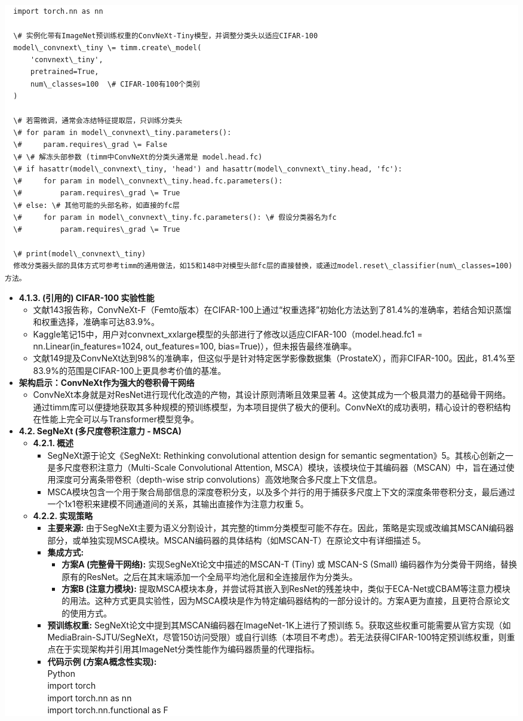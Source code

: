       import torch.nn as nn

      \# 实例化带有ImageNet预训练权重的ConvNeXt-Tiny模型，并调整分类头以适应CIFAR-100  
      model\_convnext\_tiny \= timm.create\_model(  
          'convnext\_tiny',  
          pretrained=True,  
          num\_classes=100  \# CIFAR-100有100个类别  
      )

      \# 若需微调，通常会冻结特征提取层，只训练分类头  
      \# for param in model\_convnext\_tiny.parameters():  
      \#     param.requires\_grad \= False  
      \# \# 解冻头部参数 (timm中ConvNeXt的分类头通常是 model.head.fc)  
      \# if hasattr(model\_convnext\_tiny, 'head') and hasattr(model\_convnext\_tiny.head, 'fc'):  
      \#     for param in model\_convnext\_tiny.head.fc.parameters():  
      \#         param.requires\_grad \= True  
      \# else: \# 其他可能的头部名称，如直接的fc层  
      \#     for param in model\_convnext\_tiny.fc.parameters(): \# 假设分类器名为fc  
      \#         param.requires\_grad \= True

      \# print(model\_convnext\_tiny)  
      修改分类器头部的具体方式可参考timm的通用做法，如15和148中对模型头部fc层的直接替换，或通过model.reset\_classifier(num\_classes=100)方法。  
  * **4.1.3. (引用的) CIFAR-100 实验性能**  
    * 文献143报告称，ConvNeXt-F（Femto版本）在CIFAR-100上通过“权重选择”初始化方法达到了81.4%的准确率，若结合知识蒸馏和权重选择，准确率可达83.9%。  
    * Kaggle笔记15中，用户对convnext\_xxlarge模型的头部进行了修改以适应CIFAR-100（model.head.fc1 \= nn.Linear(in\_features=1024, out\_features=100, bias=True)），但未报告最终准确率。  
    * 文献149提及ConvNeXt达到98%的准确率，但这似乎是针对特定医学影像数据集（ProstateX），而非CIFAR-100。因此，81.4%至83.9%的范围是CIFAR-100上更具参考价值的基准。  
  * **架构启示：ConvNeXt作为强大的卷积骨干网络**  
    * ConvNeXt本身就是对ResNet进行现代化改造的产物，其设计原则清晰且效果显著 4。这使其成为一个极具潜力的基础骨干网络。通过timm库可以便捷地获取其多种规模的预训练模型，为本项目提供了极大的便利。ConvNeXt的成功表明，精心设计的卷积结构在性能上完全可以与Transformer模型竞争。  
* **4.2. SegNeXt (多尺度卷积注意力 \- MSCA)**  
  * **4.2.1. 概述**  
    * SegNeXt源于论文《SegNeXt: Rethinking convolutional attention design for semantic segmentation》5。其核心创新之一是多尺度卷积注意力（Multi-Scale Convolutional Attention, MSCA）模块，该模块位于其编码器（MSCAN）中，旨在通过使用深度可分离条带卷积（depth-wise strip convolutions）高效地聚合多尺度上下文信息。  
    * MSCA模块包含一个用于聚合局部信息的深度卷积分支，以及多个并行的用于捕获多尺度上下文的深度条带卷积分支，最后通过一个1x1卷积来建模不同通道间的关系，其输出直接作为注意力权重 5。  
  * **4.2.2. 实现策略**  
    * **主要来源:** 由于SegNeXt主要为语义分割设计，其完整的timm分类模型可能不存在。因此，策略是实现或改编其MSCAN编码器部分，或单独实现MSCA模块。MSCAN编码器的具体结构（如MSCAN-T）在原论文中有详细描述 5。  
    * **集成方式:**  
      * **方案A (完整骨干网络):** 实现SegNeXt论文中描述的MSCAN-T (Tiny) 或 MSCAN-S (Small) 编码器作为分类骨干网络，替换原有的ResNet。之后在其末端添加一个全局平均池化层和全连接层作为分类头。  
      * **方案B (注意力模块):** 提取MSCA模块本身，并尝试将其嵌入到ResNet的残差块中，类似于ECA-Net或CBAM等注意力模块的用法。这种方式更具实验性，因为MSCA模块是作为特定编码器结构的一部分设计的。方案A更为直接，且更符合原论文的使用方式。  
    * **预训练权重:** SegNeXt论文中提到其MSCAN编码器在ImageNet-1K上进行了预训练 5。获取这些权重可能需要从官方实现（如MediaBrain-SJTU/SegNeXt，尽管150访问受限）或自行训练（本项目不考虑）。若无法获得CIFAR-100特定预训练权重，则重点在于实现架构并引用其ImageNet分类性能作为编码器质量的代理指标。  
    * **代码示例 (方案A概念性实现):**  
      Python  
      import torch  
      import torch.nn as nn  
      import torch.nn.functional as F

